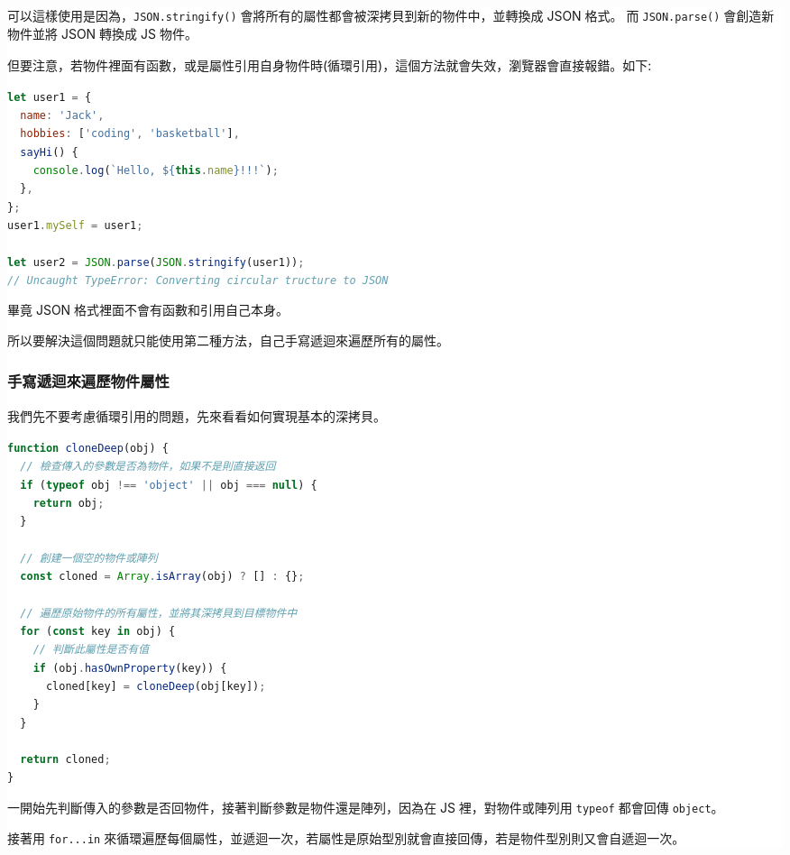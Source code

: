 可以這樣使用是因為，`JSON.stringify()` 會將所有的屬性都會被深拷貝到新的物件中，並轉換成 JSON 格式。
而 `JSON.parse()` 會創造新物件並將 JSON 轉換成 JS 物件。

但要注意，若物件裡面有函數，或是屬性引用自身物件時(循環引用)，這個方法就會失效，瀏覽器會直接報錯。如下:

```js
let user1 = {
  name: 'Jack',
  hobbies: ['coding', 'basketball'],
  sayHi() {
    console.log(`Hello, ${this.name}!!!`);
  },
};
user1.mySelf = user1;

let user2 = JSON.parse(JSON.stringify(user1));
// Uncaught TypeError: Converting circular tructure to JSON
```

畢竟 JSON 格式裡面不會有函數和引用自己本身。

所以要解決這個問題就只能使用第二種方法，自己手寫遞迴來遍歷所有的屬性。

### 手寫遞迴來遍歷物件屬性
我們先不要考慮循環引用的問題，先來看看如何實現基本的深拷貝。

```js
function cloneDeep(obj) {
  // 檢查傳入的參數是否為物件，如果不是則直接返回
  if (typeof obj !== 'object' || obj === null) {
    return obj;
  }

  // 創建一個空的物件或陣列
  const cloned = Array.isArray(obj) ? [] : {};

  // 遍歷原始物件的所有屬性，並將其深拷貝到目標物件中
  for (const key in obj) {
    // 判斷此屬性是否有值
    if (obj.hasOwnProperty(key)) {
      cloned[key] = cloneDeep(obj[key]);
    }
  }

  return cloned;
}
```
一開始先判斷傳入的參數是否回物件，接著判斷參數是物件還是陣列，因為在 JS 裡，對物件或陣列用 `typeof` 都會回傳 `object`。

接著用 `for...in` 來循環遍歷每個屬性，並遞迴一次，若屬性是原始型別就會直接回傳，若是物件型別則又會自遞迴一次。
